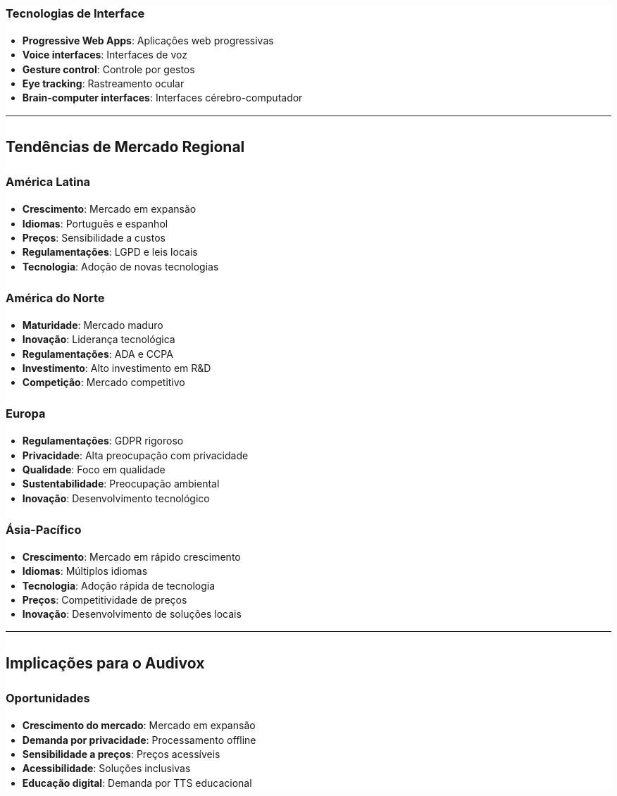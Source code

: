 ### Tecnologias de Interface
- **Progressive Web Apps**: Aplicações web progressivas
- **Voice interfaces**: Interfaces de voz
- **Gesture control**: Controle por gestos
- **Eye tracking**: Rastreamento ocular
- **Brain-computer interfaces**: Interfaces cérebro-computador

---

## Tendências de Mercado Regional

### América Latina
- **Crescimento**: Mercado em expansão
- **Idiomas**: Português e espanhol
- **Preços**: Sensibilidade a custos
- **Regulamentações**: LGPD e leis locais
- **Tecnologia**: Adoção de novas tecnologias

### América do Norte
- **Maturidade**: Mercado maduro
- **Inovação**: Liderança tecnológica
- **Regulamentações**: ADA e CCPA
- **Investimento**: Alto investimento em R&D
- **Competição**: Mercado competitivo

### Europa
- **Regulamentações**: GDPR rigoroso
- **Privacidade**: Alta preocupação com privacidade
- **Qualidade**: Foco em qualidade
- **Sustentabilidade**: Preocupação ambiental
- **Inovação**: Desenvolvimento tecnológico

### Ásia-Pacífico
- **Crescimento**: Mercado em rápido crescimento
- **Idiomas**: Múltiplos idiomas
- **Tecnologia**: Adoção rápida de tecnologia
- **Preços**: Competitividade de preços
- **Inovação**: Desenvolvimento de soluções locais

---

## Implicações para o Audivox

### Oportunidades
- **Crescimento do mercado**: Mercado em expansão
- **Demanda por privacidade**: Processamento offline
- **Sensibilidade a preços**: Preços acessíveis
- **Acessibilidade**: Soluções inclusivas
- **Educação digital**: Demanda por TTS educacional
